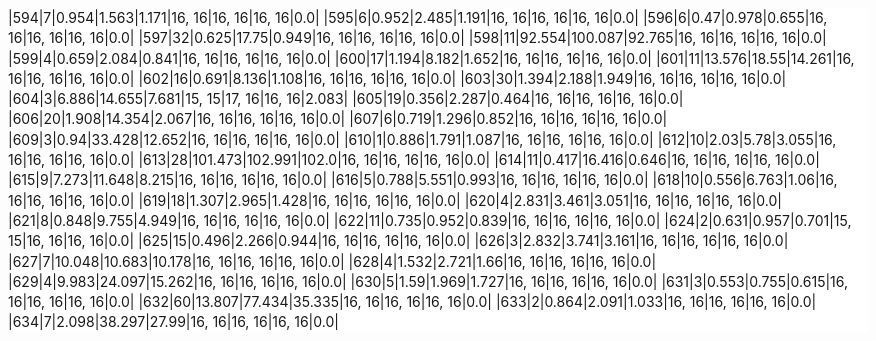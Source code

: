 |594|7|0.954|1.563|1.171|16, 16|16, 16|16, 16|0.0|
|595|6|0.952|2.485|1.191|16, 16|16, 16|16, 16|0.0|
|596|6|0.47|0.978|0.655|16, 16|16, 16|16, 16|0.0|
|597|32|0.625|17.75|0.949|16, 16|16, 16|16, 16|0.0|
|598|11|92.554|100.087|92.765|16, 16|16, 16|16, 16|0.0|
|599|4|0.659|2.084|0.841|16, 16|16, 16|16, 16|0.0|
|600|17|1.194|8.182|1.652|16, 16|16, 16|16, 16|0.0|
|601|11|13.576|18.55|14.261|16, 16|16, 16|16, 16|0.0|
|602|16|0.691|8.136|1.108|16, 16|16, 16|16, 16|0.0|
|603|30|1.394|2.188|1.949|16, 16|16, 16|16, 16|0.0|
|604|3|6.886|14.655|7.681|15, 15|17, 16|16, 16|2.083|
|605|19|0.356|2.287|0.464|16, 16|16, 16|16, 16|0.0|
|606|20|1.908|14.354|2.067|16, 16|16, 16|16, 16|0.0|
|607|6|0.719|1.296|0.852|16, 16|16, 16|16, 16|0.0|
|609|3|0.94|33.428|12.652|16, 16|16, 16|16, 16|0.0|
|610|1|0.886|1.791|1.087|16, 16|16, 16|16, 16|0.0|
|612|10|2.03|5.78|3.055|16, 16|16, 16|16, 16|0.0|
|613|28|101.473|102.991|102.0|16, 16|16, 16|16, 16|0.0|
|614|11|0.417|16.416|0.646|16, 16|16, 16|16, 16|0.0|
|615|9|7.273|11.648|8.215|16, 16|16, 16|16, 16|0.0|
|616|5|0.788|5.551|0.993|16, 16|16, 16|16, 16|0.0|
|618|10|0.556|6.763|1.06|16, 16|16, 16|16, 16|0.0|
|619|18|1.307|2.965|1.428|16, 16|16, 16|16, 16|0.0|
|620|4|2.831|3.461|3.051|16, 16|16, 16|16, 16|0.0|
|621|8|0.848|9.755|4.949|16, 16|16, 16|16, 16|0.0|
|622|11|0.735|0.952|0.839|16, 16|16, 16|16, 16|0.0|
|624|2|0.631|0.957|0.701|15, 15|16, 16|16, 16|0.0|
|625|15|0.496|2.266|0.944|16, 16|16, 16|16, 16|0.0|
|626|3|2.832|3.741|3.161|16, 16|16, 16|16, 16|0.0|
|627|7|10.048|10.683|10.178|16, 16|16, 16|16, 16|0.0|
|628|4|1.532|2.721|1.66|16, 16|16, 16|16, 16|0.0|
|629|4|9.983|24.097|15.262|16, 16|16, 16|16, 16|0.0|
|630|5|1.59|1.969|1.727|16, 16|16, 16|16, 16|0.0|
|631|3|0.553|0.755|0.615|16, 16|16, 16|16, 16|0.0|
|632|60|13.807|77.434|35.335|16, 16|16, 16|16, 16|0.0|
|633|2|0.864|2.091|1.033|16, 16|16, 16|16, 16|0.0|
|634|7|2.098|38.297|27.99|16, 16|16, 16|16, 16|0.0|